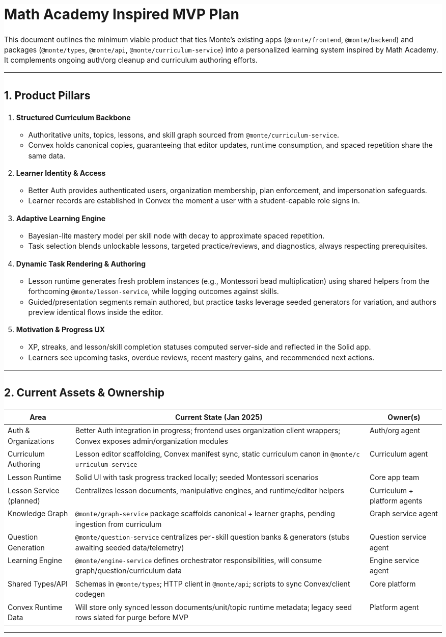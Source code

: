 # Math Academy Inspired MVP Plan

This document outlines the minimum viable product that ties Monte’s existing apps (`@monte/frontend`, `@monte/backend`) and packages (`@monte/types`, `@monte/api`, `@monte/curriculum-service`) into a personalized learning system inspired by Math Academy. It complements ongoing auth/org cleanup and curriculum authoring efforts.

---

## 1. Product Pillars

1. **Structured Curriculum Backbone**  
   - Authoritative units, topics, lessons, and skill graph sourced from `@monte/curriculum-service`.  
   - Convex holds canonical copies, guaranteeing that editor updates, runtime consumption, and spaced repetition share the same data.

2. **Learner Identity & Access**  
   - Better Auth provides authenticated users, organization membership, plan enforcement, and impersonation safeguards.  
   - Learner records are established in Convex the moment a user with a student-capable role signs in.

3. **Adaptive Learning Engine**  
   - Bayesian-lite mastery model per skill node with decay to approximate spaced repetition.  
   - Task selection blends unlockable lessons, targeted practice/reviews, and diagnostics, always respecting prerequisites.

4. **Dynamic Task Rendering & Authoring**  
   - Lesson runtime generates fresh problem instances (e.g., Montessori bead multiplication) using shared helpers from the forthcoming `@monte/lesson-service`, while logging outcomes against skills.  
   - Guided/presentation segments remain authored, but practice tasks leverage seeded generators for variation, and authors preview identical flows inside the editor.

5. **Motivation & Progress UX**  
   - XP, streaks, and lesson/skill completion statuses computed server-side and reflected in the Solid app.  
   - Learners see upcoming tasks, overdue reviews, recent mastery gains, and recommended next actions.

---

## 2. Current Assets & Ownership

| Area | Current State (Jan 2025) | Owner(s) |
| --- | --- | --- |
| Auth & Organizations | Better Auth integration in progress; frontend uses organization client wrappers; Convex exposes admin/organization modules | Auth/org agent |
| Curriculum Authoring | Lesson editor scaffolding, Convex manifest sync, static curriculum canon in `@monte/curriculum-service` | Curriculum agent |
| Lesson Runtime | Solid UI with task progress tracked locally; seeded Montessori scenarios | Core app team |
| Lesson Service (planned) | Centralizes lesson documents, manipulative engines, and runtime/editor helpers | Curriculum + platform agents |
| Knowledge Graph | `@monte/graph-service` package scaffolds canonical + learner graphs, pending ingestion from curriculum | Graph service agent |
| Question Generation | `@monte/question-service` centralizes per-skill question banks & generators (stubs awaiting seeded data/telemetry) | Question service agent |
| Learning Engine | `@monte/engine-service` defines orchestrator responsibilities, will consume graph/question/curriculum data | Engine service agent |
| Shared Types/API | Schemas in `@monte/types`; HTTP client in `@monte/api`; scripts to sync Convex/client codegen | Core platform |
| Convex Runtime Data | Will store only synced lesson documents/unit/topic runtime metadata; legacy seed rows slated for purge before MVP | Platform agent |

---